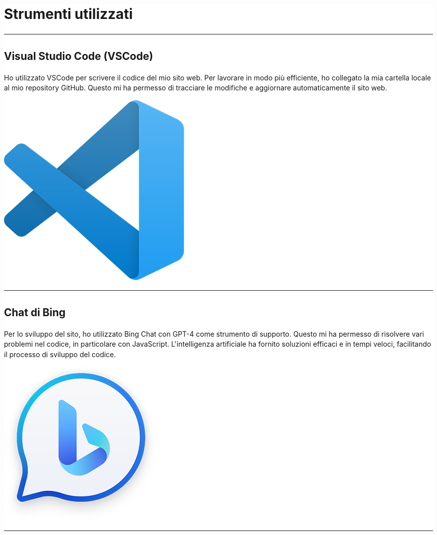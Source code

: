 # Strumenti utilizzati

---
## Visual Studio Code (VSCode)

Ho utilizzato VSCode per scrivere il codice del mio sito web. Per lavorare in modo più efficiente, ho collegato la mia cartella locale al mio repository GitHub. Questo mi ha permesso di tracciare le modifiche e aggiornare automaticamente il sito web.

![bg right:30% width:400px](assets/vscode.png)

---
## Chat di Bing

Per lo sviluppo del sito, ho utilizzato Bing Chat con GPT-4 come strumento di supporto. Questo mi ha permesso di risolvere vari problemi nel codice, in particolare con JavaScript. L'intelligenza artificiale ha fornito soluzioni efficaci e in tempi veloci, facilitando il processo di sviluppo del codice.

![bg right:30% width:400px](assets/bingchat.png)

---